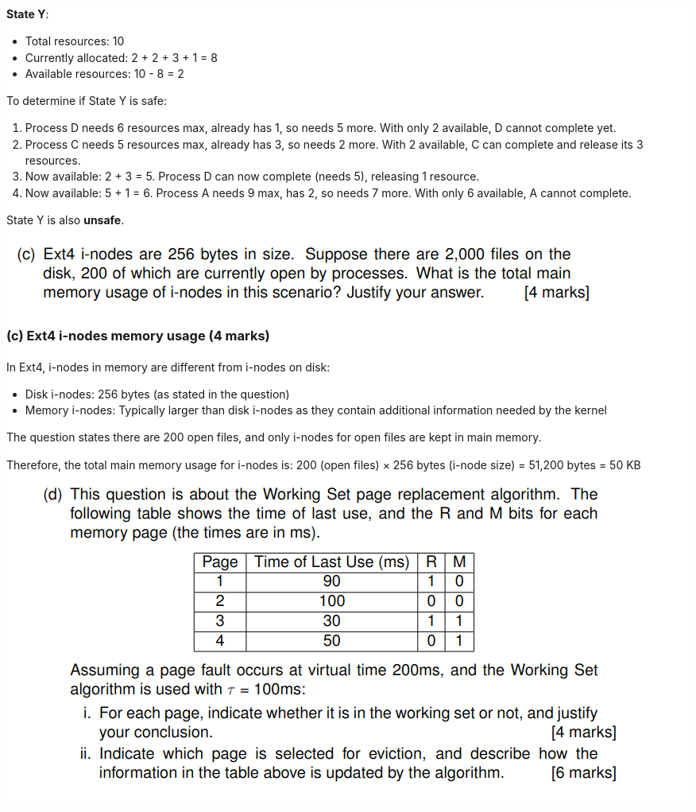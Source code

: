 **State Y**:
- Total resources: 10
- Currently allocated: 2 + 2 + 3 + 1 = 8
- Available resources: 10 - 8 = 2

To determine if State Y is safe:
1. Process D needs 6 resources max, already has 1, so needs 5 more. With only 2 available, D cannot complete yet.
2. Process C needs 5 resources max, already has 3, so needs 2 more. With 2 available, C can complete and release its 3 resources.
3. Now available: 2 + 3 = 5. Process D can now complete (needs 5), releasing 1 resource.
4. Now available: 5 + 1 = 6. Process A needs 9 max, has 2, so needs 7 more. With only 6 available, A cannot complete.

State Y is also **unsafe**.

![img_50.png](img_50.png)

### (c) Ext4 i-nodes memory usage (4 marks)
In Ext4, i-nodes in memory are different from i-nodes on disk:
- Disk i-nodes: 256 bytes (as stated in the question)
- Memory i-nodes: Typically larger than disk i-nodes as they contain additional information needed by the kernel

The question states there are 200 open files, and only i-nodes for open files are kept in main memory.

Therefore, the total main memory usage for i-nodes is:
200 (open files) × 256 bytes (i-node size) = 51,200 bytes = 50 KB

![img_51.png](img_51.png)
